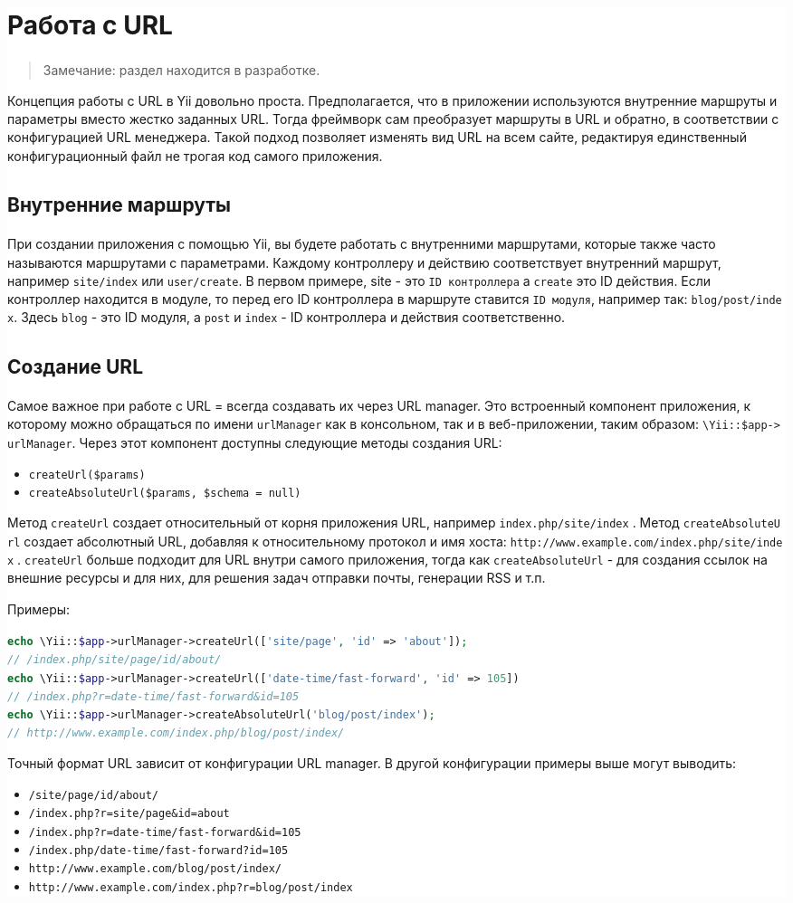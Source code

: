 Работа с URL
============

> Замечание: раздел находится в разработке.

Концепция работы с URL в Yii довольно проста. Предполагается, что в приложении используются внутренние маршруты и параметры вместо жестко заданных URL. Тогда фреймворк сам преобразует маршруты в URL и обратно, в соответствии с конфигурацией URL менеджера. Такой подход позволяет изменять вид URL на всем сайте, редактируя единственный конфигурационный файл не трогая код самого приложения.

Внутренние маршруты
-------------------

При создании приложения с помощью Yii, вы будете работать с внутренними маршрутами, которые также часто называются маршрутами c параметрами. Каждому контроллеру и действию соответствует внутренний маршрут, например `site/index` или `user/create`. В первом примере, site - это `ID контроллера` а `create` это ID действия. Если контроллер находится в модуле, то перед его ID контроллера в маршруте ставится `ID модуля`, например так: `blog/post/index`. Здесь `blog` - это ID модуля, а `post` и `index` - ID контроллера и действия соответственно.

Создание URL
------------

Самое важное при работе с URL = всегда создавать их через URL manager. Это встроенный компонент приложения, к которому можно обращаться по имени `urlManager` как в консольном, так и в веб-приложении, таким образом: `\Yii::$app->urlManager`. Через этот компонент доступны следующие методы создания URL:
- `createUrl($params)`
- `createAbsoluteUrl($params, $schema = null)`

Метод `createUrl` создает относительный от корня приложения URL, например `index.php/site/index` . Метод `createAbsoluteUrl` создает абсолютный URL, добавляя к относительному протокол и имя хоста: `http://www.example.com/index.php/site/index` . `createUrl` больше подходит для URL внутри самого приложения, тогда как `createAbsoluteUrl` - для создания ссылок на внешние ресурсы и для них, для решения задач отправки почты, генерации RSS и т.п.

Примеры:

```php
echo \Yii::$app->urlManager->createUrl(['site/page', 'id' => 'about']);
// /index.php/site/page/id/about/
echo \Yii::$app->urlManager->createUrl(['date-time/fast-forward', 'id' => 105])
// /index.php?r=date-time/fast-forward&id=105
echo \Yii::$app->urlManager->createAbsoluteUrl('blog/post/index');
// http://www.example.com/index.php/blog/post/index/
```

Точный формат URL зависит от конфигурации URL manager. В другой конфигурации примеры выше могут выводить:

*  `/site/page/id/about/`
*  `/index.php?r=site/page&id=about`
*  `/index.php?r=date-time/fast-forward&id=105`
*  `/index.php/date-time/fast-forward?id=105`
*  `http://www.example.com/blog/post/index/`
*  `http://www.example.com/index.php?r=blog/post/index`
